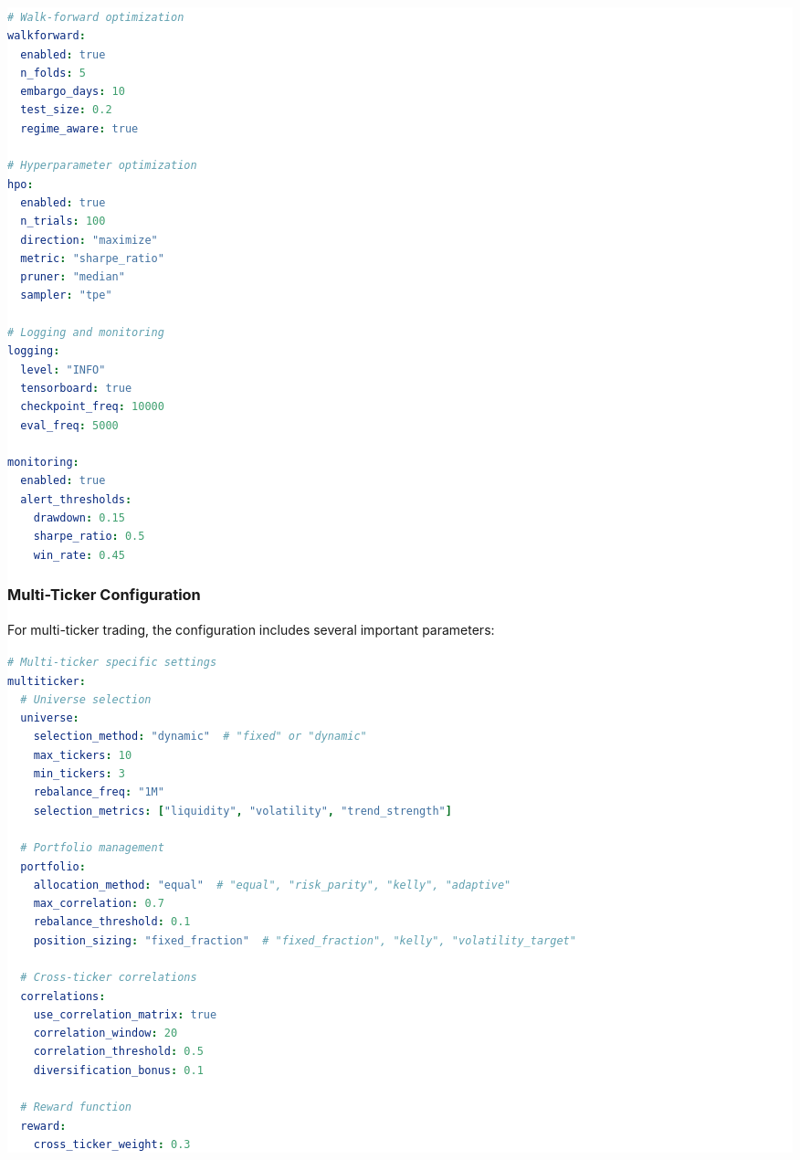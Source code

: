 ```yaml
# Walk-forward optimization
walkforward:
  enabled: true
  n_folds: 5
  embargo_days: 10
  test_size: 0.2
  regime_aware: true
  
# Hyperparameter optimization
hpo:
  enabled: true
  n_trials: 100
  direction: "maximize"
  metric: "sharpe_ratio"
  pruner: "median"
  sampler: "tpe"
  
# Logging and monitoring
logging:
  level: "INFO"
  tensorboard: true
  checkpoint_freq: 10000
  eval_freq: 5000
  
monitoring:
  enabled: true
  alert_thresholds:
    drawdown: 0.15
    sharpe_ratio: 0.5
    win_rate: 0.45
```

### Multi-Ticker Configuration

For multi-ticker trading, the configuration includes several important parameters:

```yaml
# Multi-ticker specific settings
multiticker:
  # Universe selection
  universe:
    selection_method: "dynamic"  # "fixed" or "dynamic"
    max_tickers: 10
    min_tickers: 3
    rebalance_freq: "1M"
    selection_metrics: ["liquidity", "volatility", "trend_strength"]
    
  # Portfolio management
  portfolio:
    allocation_method: "equal"  # "equal", "risk_parity", "kelly", "adaptive"
    max_correlation: 0.7
    rebalance_threshold: 0.1
    position_sizing: "fixed_fraction"  # "fixed_fraction", "kelly", "volatility_target"
    
  # Cross-ticker correlations
  correlations:
    use_correlation_matrix: true
    correlation_window: 20
    correlation_threshold: 0.5
    diversification_bonus: 0.1
    
  # Reward function
  reward:
    cross_ticker_weight: 0.3
```